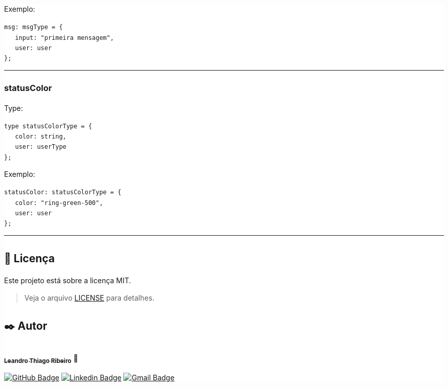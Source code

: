 Exemplo:

```
msg: msgType = {
   input: "primeira mensagem",
   user: user
};
```
___

<h3 id="color">statusColor</h3>
Type:

```
type statusColorType = {
   color: string,
   user: userType
};
```

Exemplo: 

```
statusColor: statusColorType = {
   color: "ring-green-500",
   user: user
};
```


___

<h2 id="licenca">📝 Licença</h2>

Este projeto está sobre a licença MIT. 
> Veja o arquivo <a href="https://github.com/LeandroTRibeiro/devChat-api/blob/main/LICENSE" target="_blank">LICENSE</a> para detalhes.

<h2 id="autor">✒️ Autor</h2>

<a href="https://github.com/LeandroTRibeiro">
 <img style="border-radius: 50%;" src="https://avatars.githubusercontent.com/u/111009157?s=400&u=ccf989df0bb9cf41495186f2bc0564c1b03b0d4e&v=4" width="100px;" alt=""/>
 <br />
 <sub><b>Leandro Thiago Ribeiro</b></sub></a> 👋
 <br />
 
[![GitHub Badge](https://img.shields.io/badge/-LeandroTRibeiro-black?style=flat-square&logo=GitHub&logoColor=white&link=https://github.com/LeandroTRibeiro)](https://github.com/LeandroTRibeiro)
[![Linkedin Badge](https://img.shields.io/badge/-LeandroRibeiro-blue?style=flat-square&logo=Linkedin&logoColor=white&link=https://www.linkedin.com/in/leandro-ribeiro-2a8a8b24b/)](https://www.linkedin.com/in/leandro-ribeiro-2a8a8b24b/) 
[![Gmail Badge](https://img.shields.io/badge/-leandrothiago_ribeiro@hotmail.com-c14438?style=flat-square&logo=Gmail&logoColor=white&link=mailto:leandrothiago_ribeiro@hotmail.com)](mailto:leandrothiago_ribeiro@hotmail.com)

